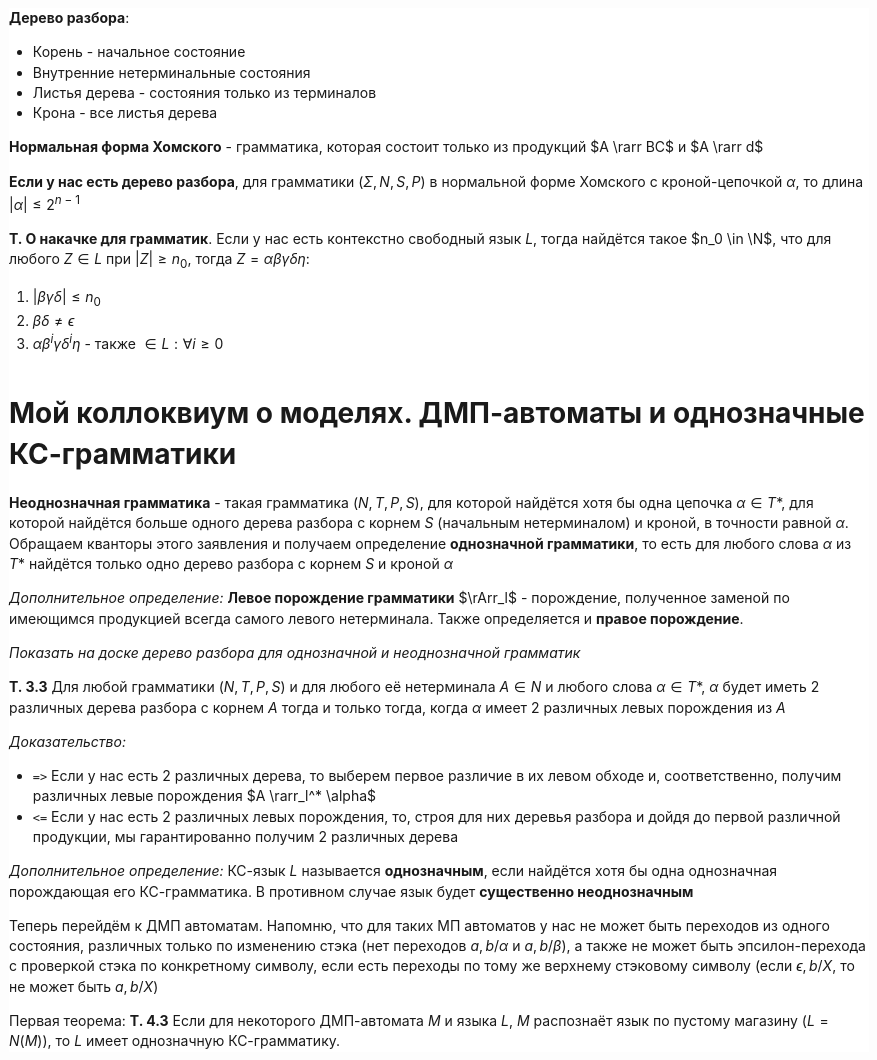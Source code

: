 **Дерево разбора**:
- Корень - начальное состояние
- Внутренние нетерминальные состояния
- Листья дерева - состояния только из терминалов
- Крона -  все листья дерева

**Нормальная форма Хомского** - грамматика, которая состоит только из продукций $A \rarr BС$ и $A \rarr d$

**Если у нас есть дерево разбора**, для грамматики $(\Sigma, N, S, P)$ в нормальной форме Хомского с кроной-цепочкой $\alpha$, то длина $|\alpha| \le 2^{n-1}$

**Т. О накачке для грамматик**. Если у нас есть контекстно свободный язык $L$, тогда найдётся такое $n_0 \in \N$, что для любого $Z \in L$ при $|Z| \ge n_0$, тогда $Z = \alpha \beta \gamma \delta \eta$:
1. $|\beta \gamma \delta| \le n_0$
2. $\beta \delta \ne \epsilon$
3. $\alpha \beta^i \gamma \delta^i \eta$ - также $\in L : \forall i \ge 0$

# Мой коллоквиум о моделях. ДМП-автоматы и однозначные КС-грамматики
**Неоднозначная грамматика** - такая грамматика $(N, T, P, S)$, для которой найдётся хотя бы одна цепочка $\alpha \in T*$, для которой найдётся больше одного дерева разбора с корнем $S$ (начальным нетерминалом) и кроной, в точности равной $\alpha$. Обращаем кванторы этого заявления и получаем определение **однозначной грамматики**, то есть для любого слова $\alpha$ из $T*$ найдётся только одно дерево разбора с корнем $S$ и кроной $\alpha$

*Дополнительное определение:* **Левое порождение грамматики** $\rArr_l$ - порождение, полученное заменой по имеющимся продукцией всегда самого левого нетерминала. Также определяется и **правое порождение**.

*Показать на доске дерево разбора для однозначной и неоднозначной грамматик*

**Т. 3.3** Для любой грамматики $(N, T, P, S)$ и для любого её нетерминала $A \in N$ и любого слова $\alpha \in T*$, $\alpha$ будет иметь 2 различных дерева разбора с корнем $A$ тогда и только тогда, когда $\alpha$ имеет 2 различных левых порождения из $A$

*Доказательство:*
- `=>` Если у нас есть 2 различных дерева, то выберем первое различие в их левом обходе и, соответственно, получим различных левые порождения $A \rarr_l^* \alpha$
- `<=` Если у нас есть 2 различных левых порождения, то, строя для них деревья разбора и дойдя до первой различной продукции, мы гарантированно получим 2 различных дерева

*Дополнительное определение:* КС-язык $L$ называется **однозначным**, если найдётся хотя бы одна однозначная порождающая его КС-грамматика. В противном случае язык будет **существенно неоднозначным**

Теперь перейдём к ДМП автоматам. Напомню, что для таких МП автоматов у нас не может быть переходов из одного состояния, различных только по изменению стэка (нет переходов $a,b/\alpha$ и $a,b/\beta$), а также не может быть эпсилон-перехода с проверкой стэка по конкретному символу, если есть переходы по тому же верхнему стэковому символу (если $\epsilon, b/X$, то не может быть $a, b/X$)

Первая теорема:
**Т. 4.3** Если для некоторого ДМП-автомата $M$ и языка $L$, $M$ распознаёт язык по пустому магазину ($L = N(M)$), то $L$ имеет однозначную КС-грамматику.
